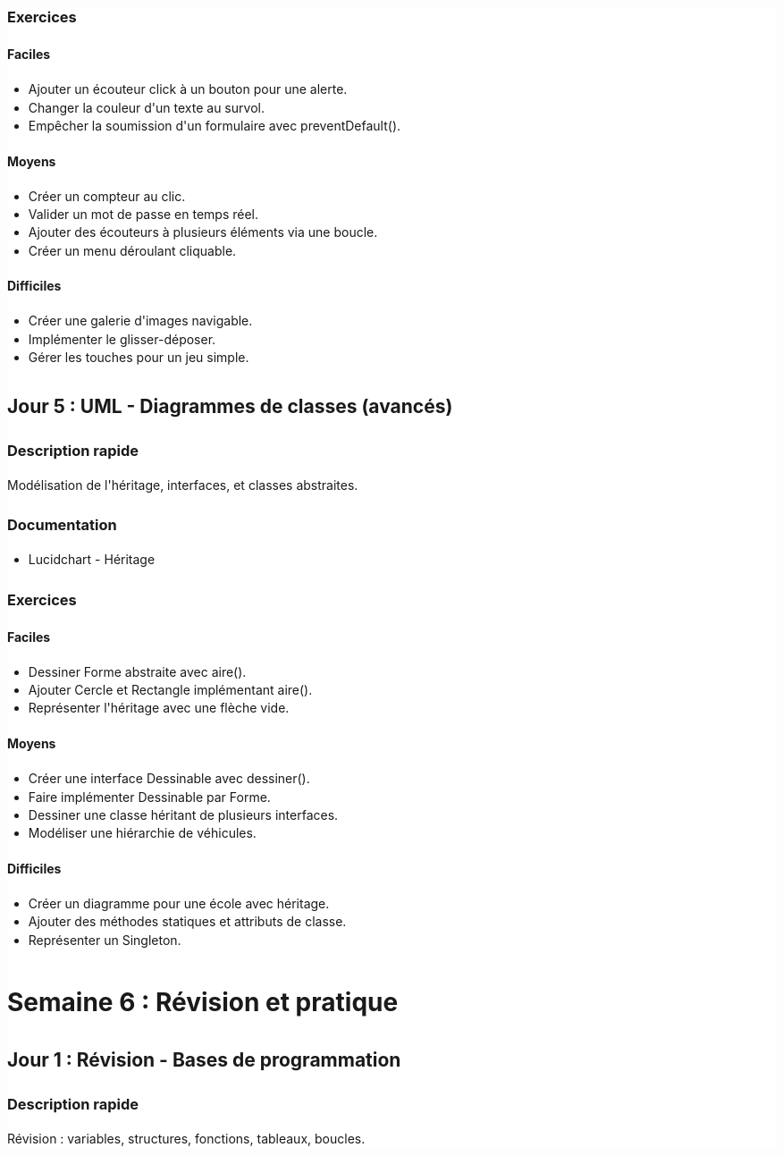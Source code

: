 ### Exercices
#### Faciles
- Ajouter un écouteur click à un bouton pour une alerte.
- Changer la couleur d'un texte au survol.
- Empêcher la soumission d'un formulaire avec preventDefault().

#### Moyens
- Créer un compteur au clic.
- Valider un mot de passe en temps réel.
- Ajouter des écouteurs à plusieurs éléments via une boucle.
- Créer un menu déroulant cliquable.

#### Difficiles
- Créer une galerie d'images navigable.
- Implémenter le glisser-déposer.
- Gérer les touches pour un jeu simple.

## Jour 5 : UML - Diagrammes de classes (avancés)

### Description rapide
Modélisation de l'héritage, interfaces, et classes abstraites.

### Documentation
- Lucidchart - Héritage

### Exercices
#### Faciles
- Dessiner Forme abstraite avec aire().
- Ajouter Cercle et Rectangle implémentant aire().
- Représenter l'héritage avec une flèche vide.

#### Moyens
- Créer une interface Dessinable avec dessiner().
- Faire implémenter Dessinable par Forme.
- Dessiner une classe héritant de plusieurs interfaces.
- Modéliser une hiérarchie de véhicules.

#### Difficiles
- Créer un diagramme pour une école avec héritage.
- Ajouter des méthodes statiques et attributs de classe.
- Représenter un Singleton.

# Semaine 6 : Révision et pratique

## Jour 1 : Révision - Bases de programmation

### Description rapide
Révision : variables, structures, fonctions, tableaux, boucles.
